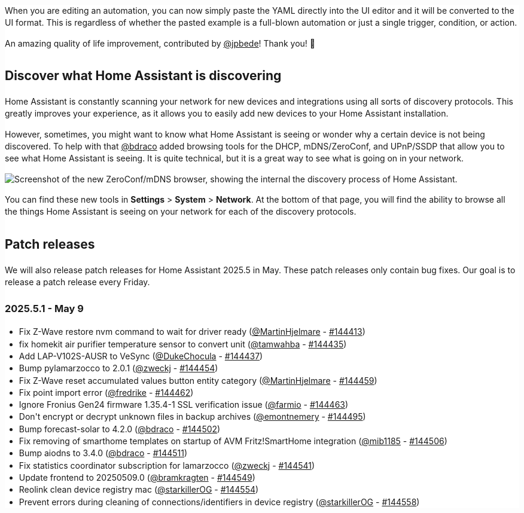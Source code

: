 When you are editing an automation, you can now simply paste the YAML directly
into the UI editor and it will be converted to the UI format. This is regardless of
whether the pasted example is a full-blown automation or just a single trigger,
condition, or action.

<lite-youtube videoid="RRl-G3Igo4E" videotitle="Copy & paste YAML directly into the UI!"></lite-youtube>

An amazing quality of life improvement, contributed by [@jpbede]! Thank you! 🙌

[@jpbede]: https://github.com/jpbede

## Discover what Home Assistant is discovering

Home Assistant is constantly scanning your network for new devices and
integrations using all sorts of discovery protocols. This greatly improves your
experience, as it allows you to easily add new devices to your Home
Assistant installation.

However, sometimes, you might want to know what Home Assistant is seeing
or wonder why a certain device is not being discovered. To help with that
[@bdraco] added browsing tools for the DHCP, mDNS/ZeroConf, and UPnP/SSDP that
allow you to see what Home Assistant is seeing. It is quite technical, but
it is a great way to see what is going on in your network.

<img class="no-shadow" alt="Screenshot of the new ZeroConf/mDNS browser, showing the internal the discovery process of Home Assistant." src="{{site.baseurl}}/images/blog/2025-05/discovery-browsers.png" />

You can find these new tools in **Settings** > **System** > **Network**. At the
bottom of that page, you will find the ability to browse all the things
Home Assistant is seeing on your network for each of the discovery protocols.

## Patch releases

We will also release patch releases for Home Assistant 2025.5 in May.
These patch releases only contain bug fixes. Our goal is to release a patch
release every Friday.

### 2025.5.1 - May 9

- Fix Z-Wave restore nvm command to wait for driver ready ([@MartinHjelmare] - [#144413])
- fix homekit air purifier temperature sensor to convert unit ([@tamwahba] - [#144435])
- Add LAP-V102S-AUSR to VeSync ([@DukeChocula] - [#144437])
- Bump pylamarzocco to 2.0.1 ([@zweckj] - [#144454])
- Fix Z-Wave reset accumulated values button entity category ([@MartinHjelmare] - [#144459])
- Fix point import error ([@fredrike] - [#144462])
- Ignore Fronius Gen24 firmware 1.35.4-1 SSL verification issue ([@farmio] - [#144463])
- Don't encrypt or decrypt unknown files in backup archives ([@emontnemery] - [#144495])
- Bump forecast-solar to 4.2.0 ([@bdraco] - [#144502])
- Fix removing of smarthome templates on startup of AVM Fritz!SmartHome integration ([@mib1185] - [#144506])
- Bump aiodns to 3.4.0 ([@bdraco] - [#144511])
- Fix statistics coordinator subscription for lamarzocco ([@zweckj] - [#144541])
- Update frontend to 20250509.0 ([@bramkragten] - [#144549])
- Reolink clean device registry mac ([@starkillerOG] - [#144554])
- Prevent errors during cleaning of connections/identifiers in device registry ([@starkillerOG] - [#144558])


[@astrandb]: https://github.com/astrandb
[@Imeon-Energy]: https://github.com/Imeon-Energy
[@PeteRager]: https://github.com/PeteRager
[@tomasbedrich]: https://github.com/tomasbedrich
[@tr4nt0r]: https://github.com/tr4nt0r
[Amazon S3 storage]: https://aws.amazon.com/s3/
[AWS S3]: /integrations/aws_s3
[energy dashboard]: /docs/energy/
[Imeon Inverter]: /integrations/imeon_inverter
[Imeon]: https://imeon-energy.com/
[Kohler generator]: https://www.kohlerhomeenergy.rehlko.com/kohler-energy-management-app
[Miele home appliances]: https://www.miele.com/
[Miele]: /integrations/miele
[ntfy.sh]: https://ntfy.sh/
[ntfy]: /integrations/ntfy
[Rehlko]: /integrations/rehlko
[@abmantis]: https://github.com/abmantis
[@Diegorro98]: https://github.com/Diegorro98
[@tronikos]: https://github.com/tronikos
[Balay]: /integrations/balay
[Constructa]: /integrations/constructa
[Gaggenau]: /integrations/gaggenau
[Google Gemini]: /integrations/google_gemini
[Google Generative AI]: /integrations/google_generative_ai_conversation
[Home Connect]: /integrations/home_connect
[Maytag]: /integrations/maytag
[National Grid US]: /integrations/national_grid_us
[Neff]: /integrations/neff
[Opower]: /integrations/opower
[Pitsos]: /integrations/pitsos
[Profilo]: /integrations/profilo
[Siemens]: /integrations/siemens
[Thermador]: /integrations/thermador
[Whirlpool]: /integrations/whirlpool
[@allenporter]: https://github.com/allenporter
[@andrewsayre]: https://github.com/andrewsayre
[@Danielhiversen]: https://github.com/Danielhiversen
[@lezmaka]: https://github.com/lezmaka
[@MaartenStaa]: https://github.com/MaartenStaa
[@Shulyaka]: https://github.com/Shulyaka
[@zerzhang]: https://github.com/zerzhang
[@zry98]: https://github.com/zry98
[@zweckj]: https://github.com/zweckj
[HEOS]: /integrations/heos
[HomeKit Bridge]: /integrations/homekit
[HubMini Matter]: https://www.switch-bot.com/products/switchbot-hub-mini-matter-enabled
[La Marzocco]: /integrations/lamarzocco
[Mill]: /integrations/mill
[OpenAI Conversation]: /integrations/openai_conversation
[Roller Shade]: https://www.switch-bot.com/products/switchbot-roller-shade
[SwitchBot]: /integrations/switchbot
[Synology DSM]: /integrations/synology_dsm
[Xiaomi BLE]: /integrations/xiaomi_ble
[YouTube]: /integrations/youtube
[integration quality scale]: https://www.home-assistant.io/docs/quality_scale/
[@abmantis]: https://github.com/abmantis
[@bdraco]: https://github.com/bdraco
[@bieniu]: https://github.com/bieniu
[@catsmanac]: https://github.com/catsmanac
[@chemelli74]: https://github.com/chemelli74
[@dan-r]: https://github.com/dan-r
[@tl-sl]: https://github.com/tl-sl
[Enphase Envoy]: /integrations/enphase_envoy
[ESPHome]: /integrations/esphome
[IMGW-PIB]: /integrations/imgw_pib
[Ohme]: /integrations/ohme
[SMLIGHT]: /integrations/smlight
[UptimeRobot]: /integrations/uptimerobot
[Vodafone Station]: /integrations/vodafone_station
[Whirlpool]: /integrations/whirlpool
[@ThyMYthOS]: https://github.com/ThyMYthOS
[STIEBEL ELTRON]: /integrations/stiebel_eltron
[@bramkragten]: https://github.com/bramkragten
[@formatBCE]: https://github.com/formatBCE
[@frenck]: https://github.com/frenck
[@lboue]: https://github.com/lboue
[@Petro31]: https://github.com/Petro31
[@piitaya]: https://github.com/piitaya
[@zweckj]: https://github.com/zweckj
[Matter]: /integrations/matter
[template entities]: /integrations/template/
[@karwosts]: https://github.com/karwosts
[#144406]: https://github.com/home-assistant/core/pull/144406
[#144413]: https://github.com/home-assistant/core/pull/144413
[#144435]: https://github.com/home-assistant/core/pull/144435
[#144437]: https://github.com/home-assistant/core/pull/144437
[#144454]: https://github.com/home-assistant/core/pull/144454
[#144459]: https://github.com/home-assistant/core/pull/144459
[#144462]: https://github.com/home-assistant/core/pull/144462
[#144463]: https://github.com/home-assistant/core/pull/144463
[#144495]: https://github.com/home-assistant/core/pull/144495
[#144502]: https://github.com/home-assistant/core/pull/144502
[#144506]: https://github.com/home-assistant/core/pull/144506
[#144511]: https://github.com/home-assistant/core/pull/144511
[#144541]: https://github.com/home-assistant/core/pull/144541
[#144549]: https://github.com/home-assistant/core/pull/144549
[#144554]: https://github.com/home-assistant/core/pull/144554
[#144558]: https://github.com/home-assistant/core/pull/144558
[@DukeChocula]: https://github.com/DukeChocula
[@MartinHjelmare]: https://github.com/MartinHjelmare
[@bdraco]: https://github.com/bdraco
[@bramkragten]: https://github.com/bramkragten
[@emontnemery]: https://github.com/emontnemery
[@farmio]: https://github.com/farmio
[@fredrike]: https://github.com/fredrike
[@frenck]: https://github.com/frenck
[@mib1185]: https://github.com/mib1185
[@starkillerOG]: https://github.com/starkillerOG
[@tamwahba]: https://github.com/tamwahba
[@zweckj]: https://github.com/zweckj
[#142514]: https://github.com/home-assistant/core/pull/142514
[#143878]: https://github.com/home-assistant/core/pull/143878
[#144357]: https://github.com/home-assistant/core/pull/144357
[#144406]: https://github.com/home-assistant/core/pull/144406
[#144421]: https://github.com/home-assistant/core/pull/144421
[#144564]: https://github.com/home-assistant/core/pull/144564
[#144569]: https://github.com/home-assistant/core/pull/144569
[#144571]: https://github.com/home-assistant/core/pull/144571
[#144583]: https://github.com/home-assistant/core/pull/144583
[#144584]: https://github.com/home-assistant/core/pull/144584
[#144634]: https://github.com/home-assistant/core/pull/144634
[#144635]: https://github.com/home-assistant/core/pull/144635
[#144641]: https://github.com/home-assistant/core/pull/144641
[#144642]: https://github.com/home-assistant/core/pull/144642
[#144666]: https://github.com/home-assistant/core/pull/144666
[#144670]: https://github.com/home-assistant/core/pull/144670
[#144671]: https://github.com/home-assistant/core/pull/144671
[#144672]: https://github.com/home-assistant/core/pull/144672
[#144682]: https://github.com/home-assistant/core/pull/144682
[#144684]: https://github.com/home-assistant/core/pull/144684
[#144703]: https://github.com/home-assistant/core/pull/144703
[#144713]: https://github.com/home-assistant/core/pull/144713
[#144718]: https://github.com/home-assistant/core/pull/144718
[#144720]: https://github.com/home-assistant/core/pull/144720
[#144722]: https://github.com/home-assistant/core/pull/144722
[#144738]: https://github.com/home-assistant/core/pull/144738
[#144754]: https://github.com/home-assistant/core/pull/144754
[#144771]: https://github.com/home-assistant/core/pull/144771
[#144792]: https://github.com/home-assistant/core/pull/144792
[#144803]: https://github.com/home-assistant/core/pull/144803
[#144813]: https://github.com/home-assistant/core/pull/144813
[#144818]: https://github.com/home-assistant/core/pull/144818
[#144825]: https://github.com/home-assistant/core/pull/144825
[#144849]: https://github.com/home-assistant/core/pull/144849
[#144852]: https://github.com/home-assistant/core/pull/144852
[#144855]: https://github.com/home-assistant/core/pull/144855
[#144869]: https://github.com/home-assistant/core/pull/144869
[#144905]: https://github.com/home-assistant/core/pull/144905
[#144908]: https://github.com/home-assistant/core/pull/144908
[#144911]: https://github.com/home-assistant/core/pull/144911
[#144924]: https://github.com/home-assistant/core/pull/144924
[#144940]: https://github.com/home-assistant/core/pull/144940
[#144948]: https://github.com/home-assistant/core/pull/144948
[#144957]: https://github.com/home-assistant/core/pull/144957
[#144970]: https://github.com/home-assistant/core/pull/144970
[#145006]: https://github.com/home-assistant/core/pull/145006
[#145033]: https://github.com/home-assistant/core/pull/145033
[#145038]: https://github.com/home-assistant/core/pull/145038
[#145059]: https://github.com/home-assistant/core/pull/145059
[#145061]: https://github.com/home-assistant/core/pull/145061
[#145062]: https://github.com/home-assistant/core/pull/145062
[#145063]: https://github.com/home-assistant/core/pull/145063
[#145064]: https://github.com/home-assistant/core/pull/145064
[#145066]: https://github.com/home-assistant/core/pull/145066
[#145071]: https://github.com/home-assistant/core/pull/145071
[@Bre77]: https://github.com/Bre77
[@Danielhiversen]: https://github.com/Danielhiversen
[@Lash-L]: https://github.com/Lash-L
[@MartinHjelmare]: https://github.com/MartinHjelmare
[@RubenNL]: https://github.com/RubenNL
[@Thomas55555]: https://github.com/Thomas55555
[@allenporter]: https://github.com/allenporter
[@bdraco]: https://github.com/bdraco
[@bramkragten]: https://github.com/bramkragten
[@cadavre]: https://github.com/cadavre
[@catsmanac]: https://github.com/catsmanac
[@chemelli74]: https://github.com/chemelli74
[@edenhaus]: https://github.com/edenhaus
[@emontnemery]: https://github.com/emontnemery
[@farmio]: https://github.com/farmio
[@frenck]: https://github.com/frenck
[@gjohansson-ST]: https://github.com/gjohansson-ST
[@hahn-th]: https://github.com/hahn-th
[@jbouwh]: https://github.com/jbouwh
[@joostlek]: https://github.com/joostlek
[@oddstr13]: https://github.com/oddstr13
[@oyvindwe]: https://github.com/oyvindwe
[@puddly]: https://github.com/puddly
[@rjblake]: https://github.com/rjblake
[@silamon]: https://github.com/silamon
[@starkillerOG]: https://github.com/starkillerOG
[@tl-sl]: https://github.com/tl-sl
[@zweckj]: https://github.com/zweckj
[#142933]: https://github.com/home-assistant/core/pull/142933
[#144406]: https://github.com/home-assistant/core/pull/144406
[#144564]: https://github.com/home-assistant/core/pull/144564
[#144675]: https://github.com/home-assistant/core/pull/144675
[#144819]: https://github.com/home-assistant/core/pull/144819
[#144836]: https://github.com/home-assistant/core/pull/144836
[#144857]: https://github.com/home-assistant/core/pull/144857
[#144871]: https://github.com/home-assistant/core/pull/144871
[#144971]: https://github.com/home-assistant/core/pull/144971
[#145044]: https://github.com/home-assistant/core/pull/145044
[#145072]: https://github.com/home-assistant/core/pull/145072
[#145078]: https://github.com/home-assistant/core/pull/145078
[#145098]: https://github.com/home-assistant/core/pull/145098
[#145104]: https://github.com/home-assistant/core/pull/145104
[#145117]: https://github.com/home-assistant/core/pull/145117
[#145156]: https://github.com/home-assistant/core/pull/145156
[#145185]: https://github.com/home-assistant/core/pull/145185
[#145198]: https://github.com/home-assistant/core/pull/145198
[#145209]: https://github.com/home-assistant/core/pull/145209
[#145221]: https://github.com/home-assistant/core/pull/145221
[#145238]: https://github.com/home-assistant/core/pull/145238
[#145260]: https://github.com/home-assistant/core/pull/145260
[#145301]: https://github.com/home-assistant/core/pull/145301
[#145320]: https://github.com/home-assistant/core/pull/145320
[#145342]: https://github.com/home-assistant/core/pull/145342
[#145347]: https://github.com/home-assistant/core/pull/145347
[#145380]: https://github.com/home-assistant/core/pull/145380
[#145384]: https://github.com/home-assistant/core/pull/145384
[#145394]: https://github.com/home-assistant/core/pull/145394
[#145402]: https://github.com/home-assistant/core/pull/145402
[#145403]: https://github.com/home-assistant/core/pull/145403
[#145406]: https://github.com/home-assistant/core/pull/145406
[#145441]: https://github.com/home-assistant/core/pull/145441
[#145443]: https://github.com/home-assistant/core/pull/145443
[#145444]: https://github.com/home-assistant/core/pull/145444
[#145464]: https://github.com/home-assistant/core/pull/145464
[#145479]: https://github.com/home-assistant/core/pull/145479
[#145480]: https://github.com/home-assistant/core/pull/145480
[#145488]: https://github.com/home-assistant/core/pull/145488
[#145492]: https://github.com/home-assistant/core/pull/145492
[@Augar]: https://github.com/Augar
[@MartinHjelmare]: https://github.com/MartinHjelmare
[@TheOneValen]: https://github.com/TheOneValen
[@bdraco]: https://github.com/bdraco
[@c0ffeeca7]: https://github.com/c0ffeeca7
[@cereal2nd]: https://github.com/cereal2nd
[@chamberlain2007]: https://github.com/chamberlain2007
[@chemelli74]: https://github.com/chemelli74
[@disforw]: https://github.com/disforw
[@edenhaus]: https://github.com/edenhaus
[@frenck]: https://github.com/frenck
[@gjohansson-ST]: https://github.com/gjohansson-ST
[@joostlek]: https://github.com/joostlek
[@karwosts]: https://github.com/karwosts
[@kbickar]: https://github.com/kbickar
[@mback2k]: https://github.com/mback2k
[@mib1185]: https://github.com/mib1185
[@peteS-UK]: https://github.com/peteS-UK
[@rajlaud]: https://github.com/rajlaud
[@rappenze]: https://github.com/rappenze
[@starkillerOG]: https://github.com/starkillerOG
[@tr4nt0r]: https://github.com/tr4nt0r
[@tronikos]: https://github.com/tronikos
[@wuede]: https://github.com/wuede
[@zweckj]: https://github.com/zweckj
[@joostlek]: https://github.com/joostlek
[#142622]: https://github.com/home-assistant/core/pull/142622
[@mib1185]: https://github.com/mib1185
[#142845]: https://github.com/home-assistant/core/pull/142845
[@mib1185]: https://github.com/mib1185
[#143394]: https://github.com/home-assistant/core/pull/143394
[@esand]: https://github.com/esand
[#138209]: https://github.com/home-assistant/core/pull/138209
[@bdraco]: https://github.com/bdraco
[#142531]: https://github.com/home-assistant/core/pull/142531
[@eifinger]: https://github.com/eifinger
[#140691]: https://github.com/home-assistant/core/pull/140691
[@zweckj]: https://github.com/zweckj
[#142098]: https://github.com/home-assistant/core/pull/142098
[@bonanitech]: https://github.com/bonanitech
[#141335]: https://github.com/home-assistant/core/pull/141335
[@tdfountain]: https://github.com/tdfountain
[#141845]: https://github.com/home-assistant/core/pull/141845
[@parkerbxyz]: https://github.com/parkerbxyz
[#135258]: https://github.com/home-assistant/core/pull/135258
[@iMicknl]: https://github.com/iMicknl
[#143243]: https://github.com/home-assistant/core/pull/143243
[@emontnemery]: https://github.com/emontnemery
[#141546]: https://github.com/home-assistant/core/pull/141546
[@joostlek]: https://github.com/joostlek
[#142625]: https://github.com/home-assistant/core/pull/142625
[devblog]: https://developers.home-assistant.io/blog/